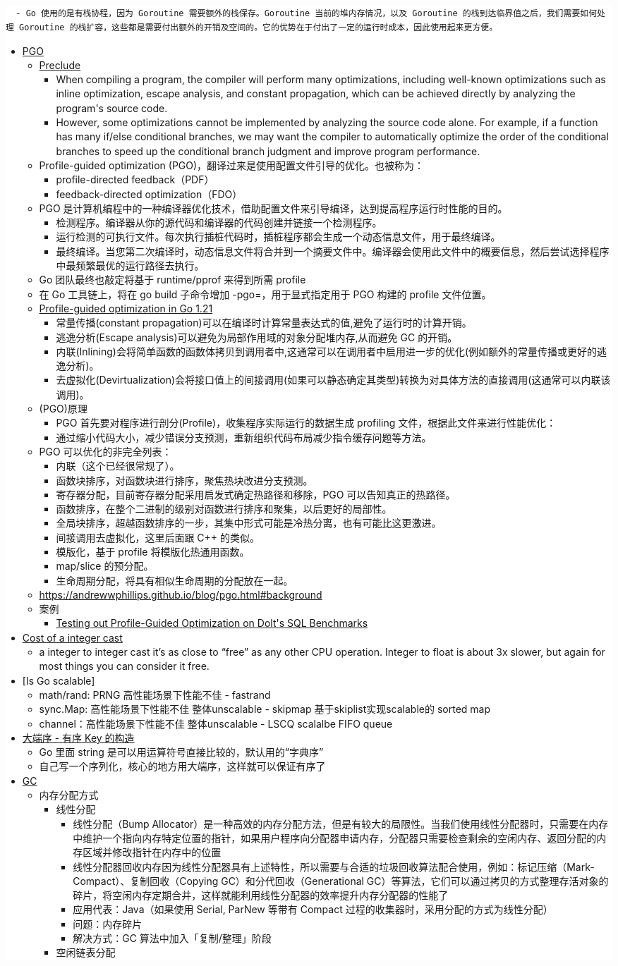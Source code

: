       - Go 使用的是有栈协程，因为 Goroutine 需要额外的栈保存。Goroutine 当前的堆内存情况，以及 Goroutine 的栈到达临界值之后，我们需要如何处理 Goroutine 的栈扩容，这些都是需要付出额外的开销及空间的。它的优势在于付出了一定的运行时成本，因此使用起来更方便。
- [PGO](https://mp.weixin.qq.com/s/7uobN6DmpIYqG34pOpvvlA)
  - [Preclude](https://www.pixelstech.net/article/1677391324-Understanding-PGO-in-GoLang-1-20)
    - When compiling a program, the compiler will perform many optimizations, including well-known optimizations such as inline optimization, escape analysis, and constant propagation, which can be achieved directly by analyzing the program's source code.
    - However, some optimizations cannot be implemented by analyzing the source code alone. For example, if a function has many if/else conditional branches, we may want the compiler to automatically optimize the order of the conditional branches to speed up the conditional branch judgment and improve program performance.
  - Profile-guided optimization (PGO)，翻译过来是使用配置文件引导的优化。也被称为：
    - profile-directed feedback（PDF）
    - feedback-directed optimization（FDO）
  - PGO 是计算机编程中的一种编译器优化技术，借助配置文件来引导编译，达到提高程序运行时性能的目的。
    - 检测程序。编译器从你的源代码和编译器的代码创建并链接一个检测程序。
    - 运行检测的可执行文件。每次执行插桩代码时，插桩程序都会生成一个动态信息文件，用于最终编译。
    - 最终编译。当您第二次编译时，动态信息文件将合并到一个摘要文件中。编译器会使用此文件中的概要信息，然后尝试选择程序中最频繁最优的运行路径去执行。
  - Go 团队最终也敲定将基于 runtime/pprof 来得到所需 profile
  - 在 Go 工具链上，将在 go build 子命令增加 -pgo=<path>，用于显式指定用于 PGO 构建的 profile 文件位置。
  - [Profile-guided optimization in Go 1.21](https://go.dev/blog/pgo)
    - 常量传播(constant propagation)可以在编译时计算常量表达式的值,避免了运行时的计算开销。
    - 逃逸分析(Escape analysis)可以避免为局部作用域的对象分配堆内存,从而避免 GC 的开销。
    - 内联(Inlining)会将简单函数的函数体拷贝到调用者中,这通常可以在调用者中启用进一步的优化(例如额外的常量传播或更好的逃逸分析)。
    - 去虚拟化(Devirtualization)会将接口值上的间接调用(如果可以静态确定其类型)转换为对具体方法的直接调用(这通常可以内联该调用)。
  - (PGO)原理
    - PGO 首先要对程序进行剖分(Profile)，收集程序实际运行的数据生成 profiling 文件，根据此文件来进行性能优化：
    - 通过缩小代码大小，减少错误分支预测，重新组织代码布局减少指令缓存问题等方法。
  - PGO 可以优化的非完全列表：
    - 内联（这个已经很常规了）。
    - 函数块排序，对函数块进行排序，聚焦热块改进分支预测。
    - 寄存器分配，目前寄存器分配采用启发式确定热路径和移除，PGO 可以告知真正的热路径。
    - 函数排序，在整个二进制的级别对函数进行排序和聚集，以后更好的局部性。
    - 全局块排序，超越函数排序的一步，其集中形式可能是冷热分离，也有可能比这更激进。
    - 间接调用去虚拟化，这里后面跟 C++ 的类似。
    - 模版化，基于 profile 将模版化热通用函数。
    - map/slice 的预分配。
    - 生命周期分配，将具有相似生命周期的分配放在一起。
  - https://andrewwphillips.github.io/blog/pgo.html#background
  - 案例
    - [Testing out Profile-Guided Optimization on Dolt's SQL Benchmarks](https://www.dolthub.com/blog/2024-02-02-profile-guided-optimization/)
- [Cost of a integer cast](https://boyter.org/posts/cost-of-integer-cast-in-go/)
  - a integer to integer cast it’s as close to “free” as any other CPU operation. Integer to float is about 3x slower, but again for most things you can consider it free.
- [Is Go scalable]
  - math/rand: PRNG 高性能场景下性能不佳 - fastrand
  - sync.Map: 高性能场景下性能不佳  整体unscalable - skipmap 基于skiplist实现scalable的 sorted map
  - channel：高性能场景下性能不佳  整体unscalable - LSCQ scalalbe FIFO queue
- [大端序 - 有序 Key 的构造](https://mp.weixin.qq.com/s/WyIP6M4-z9onI_WHqQs5RQ)
  - Go 里面 string 是可以用运算符号直接比较的，默认用的“字典序”
  - 自己写一个序列化，核心的地方用大端序，这样就可以保证有序了
- [GC]()
  - 内存分配方式
    - 线性分配
      - 线性分配（Bump Allocator）是一种高效的内存分配方法，但是有较大的局限性。当我们使用线性分配器时，只需要在内存中维护一个指向内存特定位置的指针，如果用户程序向分配器申请内存，分配器只需要检查剩余的空闲内存、返回分配的内存区域并修改指针在内存中的位置
      - 线性分配器回收内存因为线性分配器具有上述特性，所以需要与合适的垃圾回收算法配合使用，例如：标记压缩（Mark-Compact）、复制回收（Copying GC）和分代回收（Generational GC）等算法，它们可以通过拷贝的方式整理存活对象的碎片，将空闲内存定期合并，这样就能利用线性分配器的效率提升内存分配器的性能了
      - 应用代表：Java（如果使用 Serial, ParNew 等带有 Compact 过程的收集器时，采用分配的方式为线性分配）
      - 问题：内存碎片
      - 解决方式：GC 算法中加入「复制/整理」阶段
    - 空闲链表分配